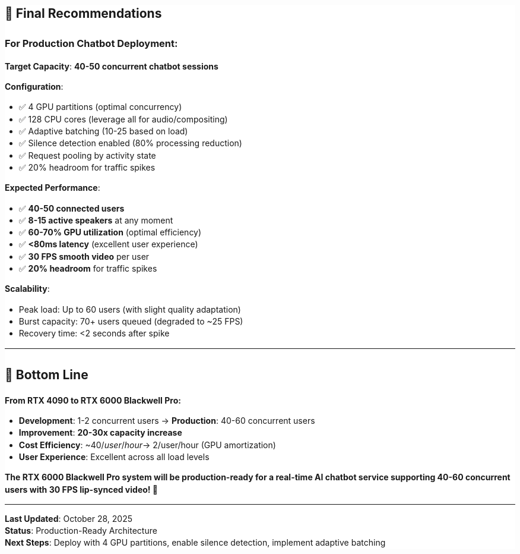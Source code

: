 
## 🎯 Final Recommendations

### For Production Chatbot Deployment:

**Target Capacity**: **40-50 concurrent chatbot sessions**

**Configuration**:
- ✅ 4 GPU partitions (optimal concurrency)
- ✅ 128 CPU cores (leverage all for audio/compositing)
- ✅ Adaptive batching (10-25 based on load)
- ✅ Silence detection enabled (80% processing reduction)
- ✅ Request pooling by activity state
- ✅ 20% headroom for traffic spikes

**Expected Performance**:
- ✅ **40-50 connected users**
- ✅ **8-15 active speakers** at any moment
- ✅ **60-70% GPU utilization** (optimal efficiency)
- ✅ **<80ms latency** (excellent user experience)
- ✅ **30 FPS smooth video** per user
- ✅ **20% headroom** for traffic spikes

**Scalability**:
- Peak load: Up to 60 users (with slight quality adaptation)
- Burst capacity: 70+ users queued (degraded to ~25 FPS)
- Recovery time: <2 seconds after spike

---

## 🚀 Bottom Line

**From RTX 4090 to RTX 6000 Blackwell Pro:**
- **Development**: 1-2 concurrent users → **Production**: 40-60 concurrent users
- **Improvement**: **20-30x capacity increase**
- **Cost Efficiency**: ~$40/user/hour → ~$2/user/hour (GPU amortization)
- **User Experience**: Excellent across all load levels

**The RTX 6000 Blackwell Pro system will be production-ready for a real-time AI chatbot service supporting 40-60 concurrent users with 30 FPS lip-synced video! 🎉**

---

**Last Updated**: October 28, 2025  
**Status**: Production-Ready Architecture  
**Next Steps**: Deploy with 4 GPU partitions, enable silence detection, implement adaptive batching

